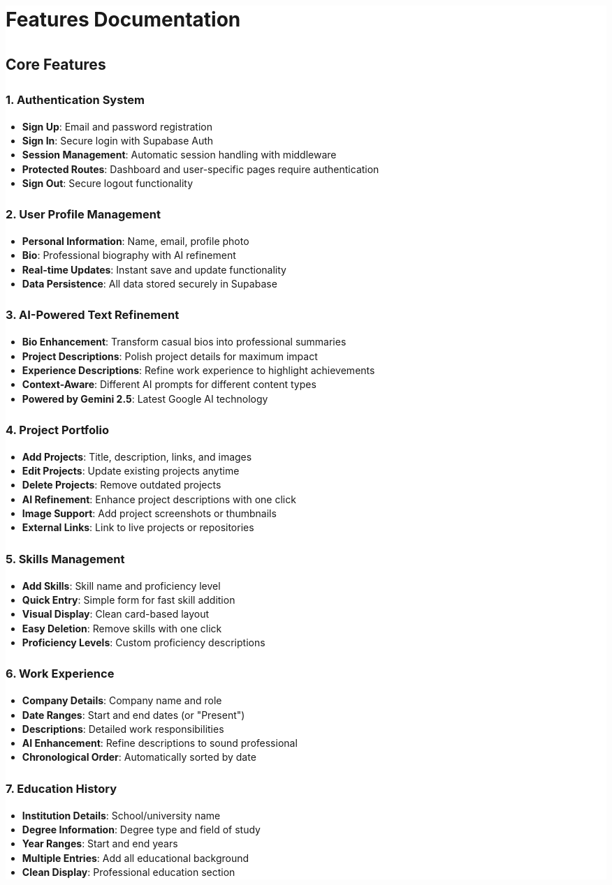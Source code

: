 # Features Documentation

## Core Features

### 1. Authentication System
- **Sign Up**: Email and password registration
- **Sign In**: Secure login with Supabase Auth
- **Session Management**: Automatic session handling with middleware
- **Protected Routes**: Dashboard and user-specific pages require authentication
- **Sign Out**: Secure logout functionality

### 2. User Profile Management
- **Personal Information**: Name, email, profile photo
- **Bio**: Professional biography with AI refinement
- **Real-time Updates**: Instant save and update functionality
- **Data Persistence**: All data stored securely in Supabase

### 3. AI-Powered Text Refinement
- **Bio Enhancement**: Transform casual bios into professional summaries
- **Project Descriptions**: Polish project details for maximum impact
- **Experience Descriptions**: Refine work experience to highlight achievements
- **Context-Aware**: Different AI prompts for different content types
- **Powered by Gemini 2.5**: Latest Google AI technology

### 4. Project Portfolio
- **Add Projects**: Title, description, links, and images
- **Edit Projects**: Update existing projects anytime
- **Delete Projects**: Remove outdated projects
- **AI Refinement**: Enhance project descriptions with one click
- **Image Support**: Add project screenshots or thumbnails
- **External Links**: Link to live projects or repositories

### 5. Skills Management
- **Add Skills**: Skill name and proficiency level
- **Quick Entry**: Simple form for fast skill addition
- **Visual Display**: Clean card-based layout
- **Easy Deletion**: Remove skills with one click
- **Proficiency Levels**: Custom proficiency descriptions

### 6. Work Experience
- **Company Details**: Company name and role
- **Date Ranges**: Start and end dates (or "Present")
- **Descriptions**: Detailed work responsibilities
- **AI Enhancement**: Refine descriptions to sound professional
- **Chronological Order**: Automatically sorted by date

### 7. Education History
- **Institution Details**: School/university name
- **Degree Information**: Degree type and field of study
- **Year Ranges**: Start and end years
- **Multiple Entries**: Add all educational background
- **Clean Display**: Professional education section
